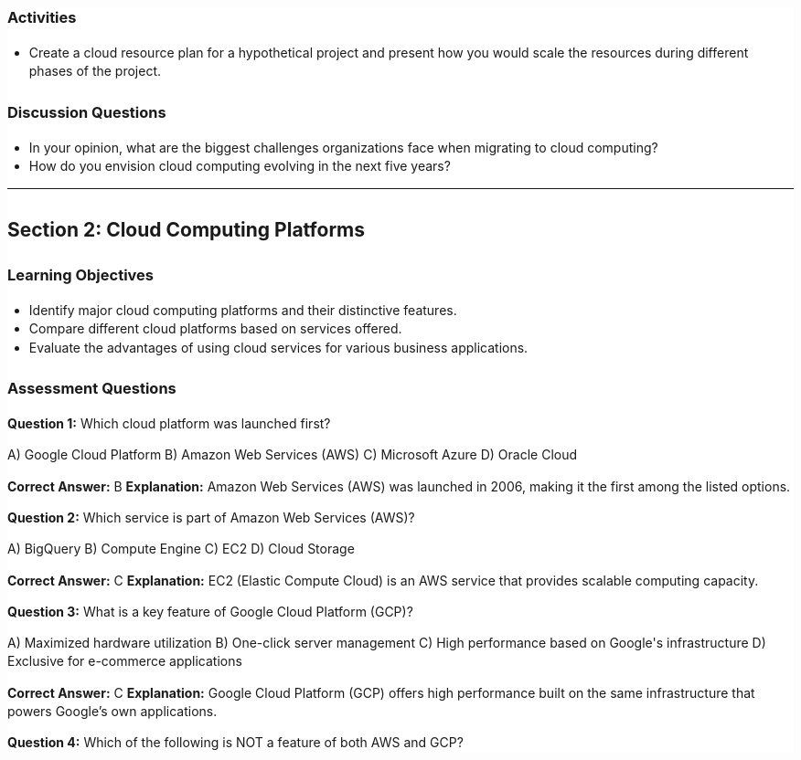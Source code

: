 ### Activities
- Create a cloud resource plan for a hypothetical project and present how you would scale the resources during different phases of the project.

### Discussion Questions
- In your opinion, what are the biggest challenges organizations face when migrating to cloud computing?
- How do you envision cloud computing evolving in the next five years?

---

## Section 2: Cloud Computing Platforms

### Learning Objectives
- Identify major cloud computing platforms and their distinctive features.
- Compare different cloud platforms based on services offered.
- Evaluate the advantages of using cloud services for various business applications.

### Assessment Questions

**Question 1:** Which cloud platform was launched first?

  A) Google Cloud Platform
  B) Amazon Web Services (AWS)
  C) Microsoft Azure
  D) Oracle Cloud

**Correct Answer:** B
**Explanation:** Amazon Web Services (AWS) was launched in 2006, making it the first among the listed options.

**Question 2:** Which service is part of Amazon Web Services (AWS)?

  A) BigQuery
  B) Compute Engine
  C) EC2
  D) Cloud Storage

**Correct Answer:** C
**Explanation:** EC2 (Elastic Compute Cloud) is an AWS service that provides scalable computing capacity.

**Question 3:** What is a key feature of Google Cloud Platform (GCP)?

  A) Maximized hardware utilization
  B) One-click server management
  C) High performance based on Google's infrastructure
  D) Exclusive for e-commerce applications

**Correct Answer:** C
**Explanation:** Google Cloud Platform (GCP) offers high performance built on the same infrastructure that powers Google’s own applications.

**Question 4:** Which of the following is NOT a feature of both AWS and GCP?
